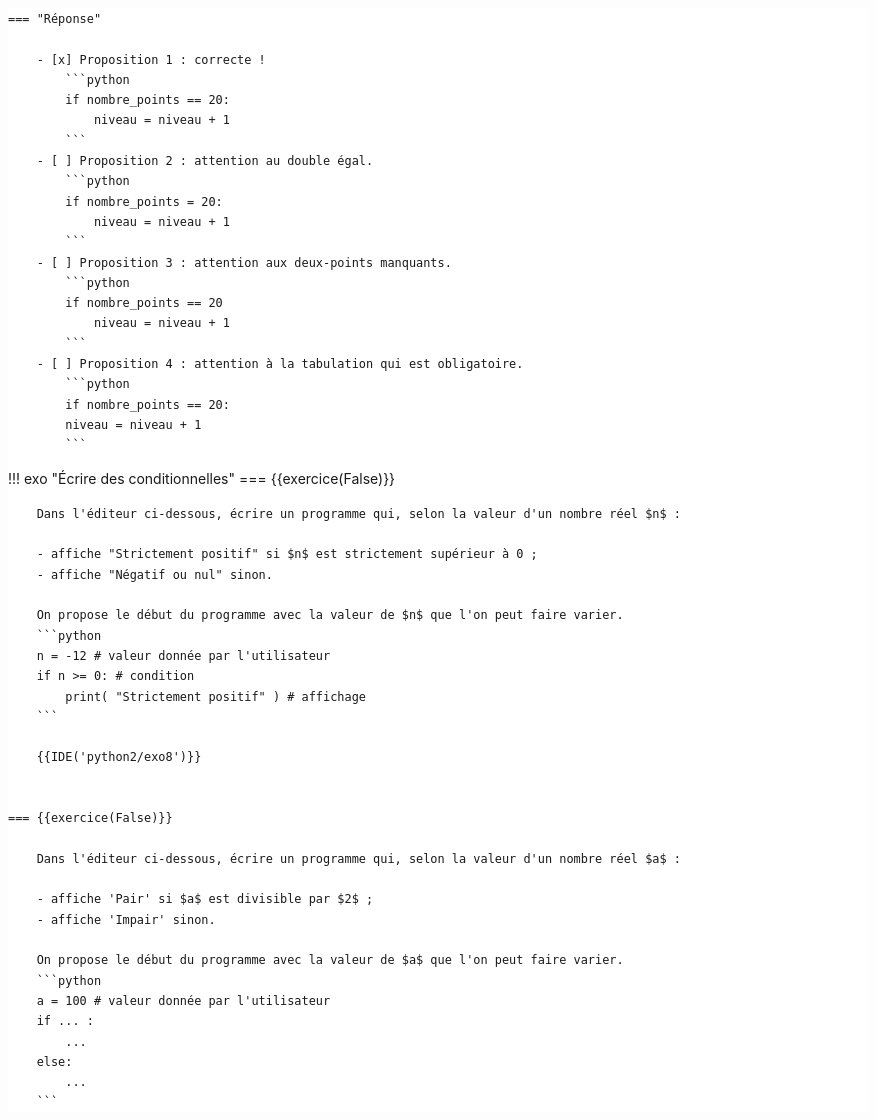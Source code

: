     === "Réponse"

        - [x] Proposition 1 : correcte !
            ```python 
            if nombre_points == 20:
                niveau = niveau + 1
            ```
        - [ ] Proposition 2 : attention au double égal.
            ```python 
            if nombre_points = 20:
                niveau = niveau + 1
            ```
        - [ ] Proposition 3 : attention aux deux-points manquants.
            ```python 
            if nombre_points == 20
                niveau = niveau + 1
            ```
        - [ ] Proposition 4 : attention à la tabulation qui est obligatoire.
            ```python 
            if nombre_points == 20: 
            niveau = niveau + 1
            ```             

!!! exo "Écrire des conditionnelles"
    === {{exercice(False)}}

        Dans l'éditeur ci-dessous, écrire un programme qui, selon la valeur d'un nombre réel $n$ :

        - affiche "Strictement positif" si $n$ est strictement supérieur à 0 ;
        - affiche "Négatif ou nul" sinon. 

        On propose le début du programme avec la valeur de $n$ que l'on peut faire varier.
        ```python
        n = -12 # valeur donnée par l'utilisateur
        if n >= 0: # condition
            print( "Strictement positif" ) # affichage
        ```
    
        {{IDE('python2/exo8')}}


    === {{exercice(False)}}

        Dans l'éditeur ci-dessous, écrire un programme qui, selon la valeur d'un nombre réel $a$ :

        - affiche 'Pair' si $a$ est divisible par $2$ ;
        - affiche 'Impair' sinon. 

        On propose le début du programme avec la valeur de $a$ que l'on peut faire varier.
        ```python
        a = 100 # valeur donnée par l'utilisateur
        if ... :                            
            ...
        else:
            ...
        ```
        

[^a]: Il existe également des branchements inconditionnels qui ont lieu sans qu'aucune condition soit vérifiée (voir schéma ci-dessous où on passe directement de l'instruction 1 à l'instruction n). Nous utiliserons de tels branchements lorsque nous travaillerons sur l'assembleur. Sachez toutefois que ces branchements sont à proscrire en programmation de haut niveau.